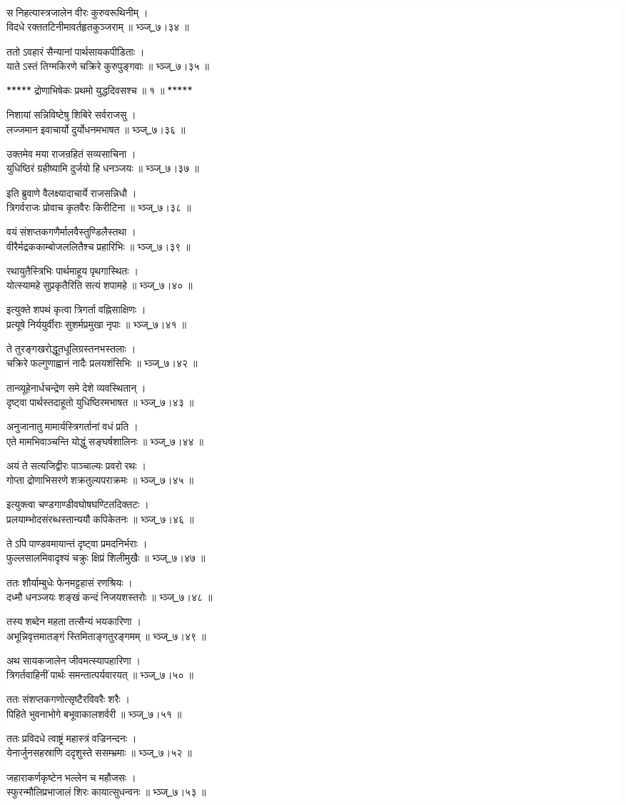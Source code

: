 स निहत्यास्त्रजालेन वीरः कुरुवरूथिनीम् ।  
विदधे रक्ततटिनीमावर्तहृतकुञ्जराम् ॥ भ्ञ्ज्_७।३४ ॥  
    
ततो ऽवहारं सैन्यानां पार्थसायकपीडिताः ।  
याते ऽस्तं तिग्मकिरणे चक्रिरे कुरुपुङ्गवाः ॥ भ्ञ्ज्_७।३५ ॥

***** द्रोणाभिषेकः प्रथमो युद्धदिवसश्च ॥ १ ॥ *****

निशायां सन्निविष्टेषु शिबिरे सर्वराजसु ।  
लज्जमान इवाचार्यो दुर्योधनमभाषत ॥ भ्ञ्ज्_७।३६ ॥  
    
उक्तमेव मया राजन्रहितं सव्यसाचिना ।  
युधिष्ठिरं ग्रहीष्यामि दुर्जयो हि धनञ्जयः ॥ भ्ञ्ज्_७।३७ ॥  
    
इति ब्रुवाणे वैलक्ष्यादाचार्ये राजसन्निधौ ।  
त्रिगर्वराजः प्रोवाच कृतवैरः किरीटिना ॥ भ्ञ्ज्_७।३८ ॥  
    
वयं संशप्तकगणैर्मालवैस्तुण्डिलैस्तथा ।  
वीरैर्मद्रककाम्बोजललितैश्च प्रहारिभिः ॥ भ्ञ्ज्_७।३९ ॥  
    
रथायुतैस्त्रिभिः पार्थमाहूय पृथगास्थितः ।  
योत्स्यामहे सुप्रकृतैरिति सत्यं शपामहे ॥ भ्ञ्ज्_७।४० ॥  
    
इत्युक्ते शपथं कृत्वा त्रिगर्ता वह्निसाक्षिणः ।  
प्रत्यूषे निर्ययुर्वीराः सुशर्मप्रमुखा नृपाः ॥ भ्ञ्ज्_७।४१ ॥  
    
ते तुरङ्गखरोद्धूतधूलिग्रस्तनभस्तलाः ।  
चक्रिरे फल्गुणाह्वानं नादैः प्रलयशंसिभिः ॥ भ्ञ्ज्_७।४२ ॥  
    
तान्व्यूहेनार्धचन्द्रेण समे देशे व्यवस्थितान् ।  
दृष्ट्वा पार्थस्तदाहूतो युधिष्ठिरमभाषत ॥ भ्ञ्ज्_७।४३ ॥  
    
अनुजानातु मामार्यस्त्रिगर्तानां वधं प्रति ।  
एते मामभिवाञ्चन्ति योद्धुं सङ्घर्षशालिनः ॥ भ्ञ्ज्_७।४४ ॥  
    
अयं ते सत्यजिद्वीरः पाञ्चाल्यः प्रवरो रथः ।  
गोप्ता द्रोणाभिसरणे शक्रतुल्यपराक्रमः ॥ भ्ञ्ज्_७।४५ ॥  
    
इत्युक्त्वा चण्डगाण्डीवघोषघण्टितदिक्तटः ।  
प्रलयाम्भोदसंरब्धस्तान्ययौ कपिकेतनः ॥ भ्ञ्ज्_७।४६ ॥  
    
ते ऽपि पाण्डवमायान्तं दृष्ट्वा प्रमदनिर्भराः ।  
फुल्लसालमिवादृश्यं चक्रुः क्षिप्रं शिलीमुखैः ॥ भ्ञ्ज्_७।४७ ॥  
    
ततः शौर्याम्बुधेः फेनमट्टहासं रणश्रियः ।  
दध्मौ धनञ्जयः शङ्खं कन्दं निजयशस्तरोः ॥ भ्ञ्ज्_७।४८ ॥  
    
तस्य शब्देन महता तत्सैन्यं भयकारिणा ।  
अभून्निवृत्तमातङ्गं स्तिमिताङ्गतुरङ्गमम् ॥ भ्ञ्ज्_७।४९ ॥  
    
अथ सायकजालेन जीवमत्स्यापहारिणा ।  
त्रिगर्तवाहिनीं पार्थः समन्तात्पर्यवारयत् ॥ भ्ञ्ज्_७।५० ॥  
    
ततः संशप्तकगणोत्सृष्टैरविवरैः शरैः ।  
पिहिते भुवनाभोगे बभूवाकालशर्वरी ॥ भ्ञ्ज्_७।५१ ॥  
    
ततः प्रविदधे त्वाष्ट्रं महास्त्रं वज्रिनन्दनः ।  
येनार्जुनसहस्राणि ददृशुस्ते ससम्भ्रमाः ॥ भ्ञ्ज्_७।५२ ॥  
    
जहाराकर्णकृष्टेन भल्लेन च महौजसः ।  
स्फुरन्मौलिप्रभाजालं शिरः कायात्सुधन्वनः ॥ भ्ञ्ज्_७।५३ ॥  
    
